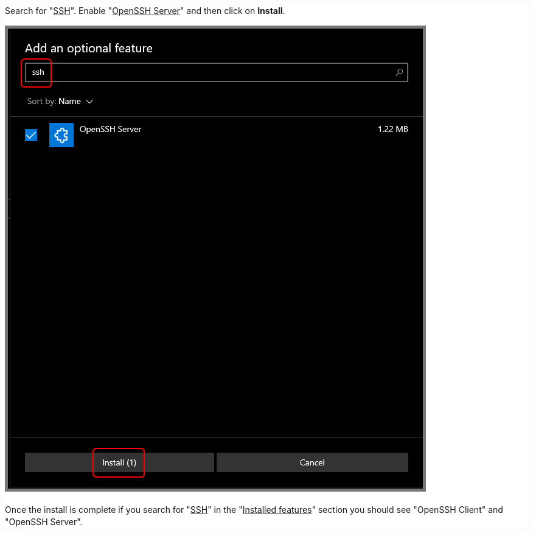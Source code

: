 Search for "<u>SSH</u>". Enable "<u>OpenSSH Server</u>" and then click on **Install**.

![flare-52|420](images/building-home-lab-part-8/flare-52.png)

Once the install is complete if you search for "<u>SSH</u>" in the "<u>Installed features</u>" section you should see "OpenSSH Client" and "OpenSSH Server".
